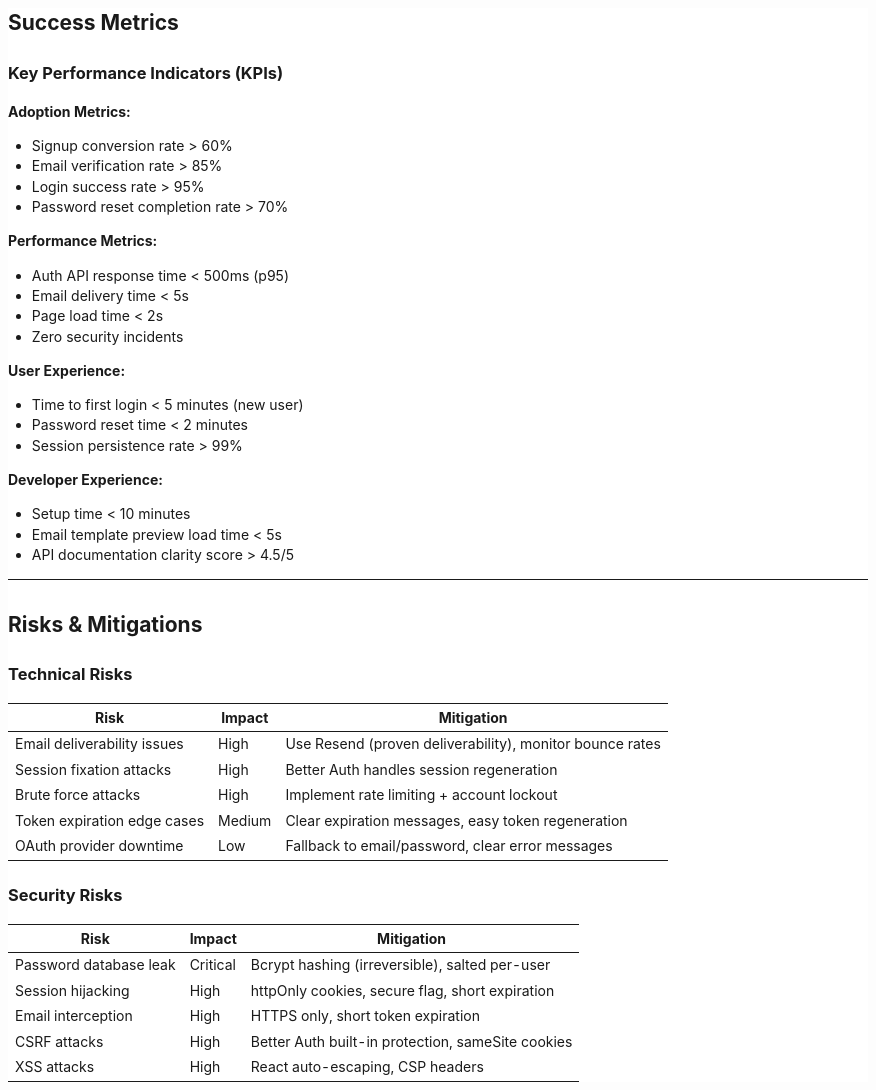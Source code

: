 
## Success Metrics

### Key Performance Indicators (KPIs)

**Adoption Metrics:**
- Signup conversion rate > 60%
- Email verification rate > 85%
- Login success rate > 95%
- Password reset completion rate > 70%

**Performance Metrics:**
- Auth API response time < 500ms (p95)
- Email delivery time < 5s
- Page load time < 2s
- Zero security incidents

**User Experience:**
- Time to first login < 5 minutes (new user)
- Password reset time < 2 minutes
- Session persistence rate > 99%

**Developer Experience:**
- Setup time < 10 minutes
- Email template preview load time < 5s
- API documentation clarity score > 4.5/5

---

## Risks & Mitigations

### Technical Risks

| Risk | Impact | Mitigation |
|------|--------|------------|
| Email deliverability issues | High | Use Resend (proven deliverability), monitor bounce rates |
| Session fixation attacks | High | Better Auth handles session regeneration |
| Brute force attacks | High | Implement rate limiting + account lockout |
| Token expiration edge cases | Medium | Clear expiration messages, easy token regeneration |
| OAuth provider downtime | Low | Fallback to email/password, clear error messages |

### Security Risks

| Risk | Impact | Mitigation |
|------|--------|------------|
| Password database leak | Critical | Bcrypt hashing (irreversible), salted per-user |
| Session hijacking | High | httpOnly cookies, secure flag, short expiration |
| Email interception | High | HTTPS only, short token expiration |
| CSRF attacks | High | Better Auth built-in protection, sameSite cookies |
| XSS attacks | High | React auto-escaping, CSP headers |
